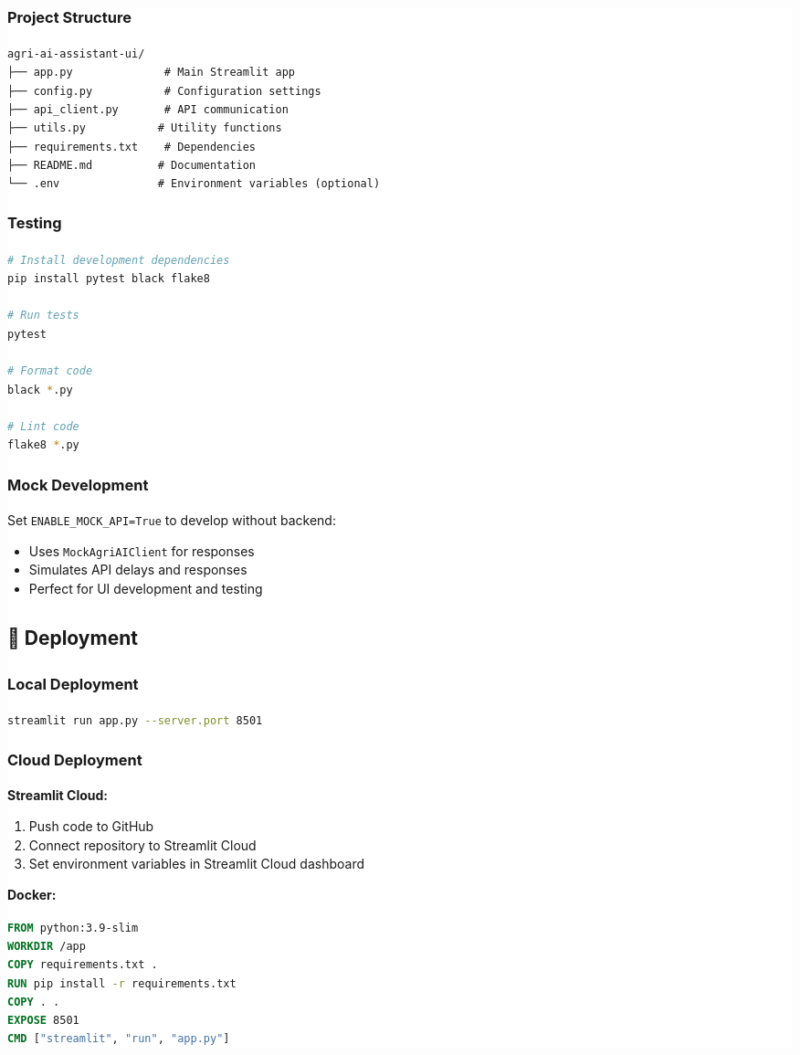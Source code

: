 ### Project Structure
```
agri-ai-assistant-ui/
├── app.py              # Main Streamlit app
├── config.py           # Configuration settings
├── api_client.py       # API communication
├── utils.py           # Utility functions
├── requirements.txt    # Dependencies
├── README.md          # Documentation
└── .env               # Environment variables (optional)
```

### Testing

```bash
# Install development dependencies
pip install pytest black flake8

# Run tests
pytest

# Format code
black *.py

# Lint code
flake8 *.py
```

### Mock Development

Set `ENABLE_MOCK_API=True` to develop without backend:
- Uses `MockAgriAIClient` for responses
- Simulates API delays and responses
- Perfect for UI development and testing

## 🚀 Deployment

### Local Deployment
```bash
streamlit run app.py --server.port 8501
```

### Cloud Deployment

**Streamlit Cloud:**
1. Push code to GitHub
2. Connect repository to Streamlit Cloud
3. Set environment variables in Streamlit Cloud dashboard

**Docker:**
```dockerfile
FROM python:3.9-slim
WORKDIR /app
COPY requirements.txt .
RUN pip install -r requirements.txt
COPY . .
EXPOSE 8501
CMD ["streamlit", "run", "app.py"]
```
